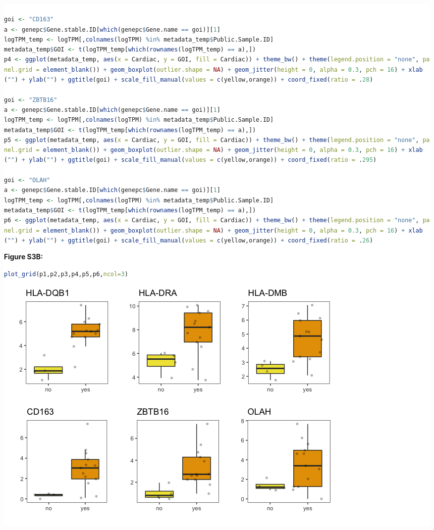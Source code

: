 ``` r

goi <- "CD163"
a <- genepc$Gene.stable.ID[which(genepc$Gene.name == goi)][1]
logTPM_temp <- logTPM[,colnames(logTPM) %in% metadata_temp$Public.Sample.ID]
metadata_temp$GOI <- t(logTPM_temp[which(rownames(logTPM_temp) == a),])
p4 <- ggplot(metadata_temp, aes(x = Cardiac, y = GOI, fill = Cardiac)) + theme_bw() + theme(legend.position = "none", panel.grid = element_blank()) + geom_boxplot(outlier.shape = NA) + geom_jitter(height = 0, alpha = 0.3, pch = 16) + xlab("") + ylab("") + ggtitle(goi) + scale_fill_manual(values = c(yellow,orange)) + coord_fixed(ratio = .28)

goi <- "ZBTB16"
a <- genepc$Gene.stable.ID[which(genepc$Gene.name == goi)][1]
logTPM_temp <- logTPM[,colnames(logTPM) %in% metadata_temp$Public.Sample.ID]
metadata_temp$GOI <- t(logTPM_temp[which(rownames(logTPM_temp) == a),])
p5 <- ggplot(metadata_temp, aes(x = Cardiac, y = GOI, fill = Cardiac)) + theme_bw() + theme(legend.position = "none", panel.grid = element_blank()) + geom_boxplot(outlier.shape = NA) + geom_jitter(height = 0, alpha = 0.3, pch = 16) + xlab("") + ylab("") + ggtitle(goi) + scale_fill_manual(values = c(yellow,orange)) + coord_fixed(ratio = .295)

goi <- "OLAH"
a <- genepc$Gene.stable.ID[which(genepc$Gene.name == goi)][1]
logTPM_temp <- logTPM[,colnames(logTPM) %in% metadata_temp$Public.Sample.ID]
metadata_temp$GOI <- t(logTPM_temp[which(rownames(logTPM_temp) == a),])
p6 <- ggplot(metadata_temp, aes(x = Cardiac, y = GOI, fill = Cardiac)) + theme_bw() + theme(legend.position = "none", panel.grid = element_blank()) + geom_boxplot(outlier.shape = NA) + geom_jitter(height = 0, alpha = 0.3, pch = 16) + xlab("") + ylab("") + ggtitle(goi) + scale_fill_manual(values = c(yellow,orange)) + coord_fixed(ratio = .26)
```

**Figure S3B:**

``` r
plot_grid(p1,p2,p3,p4,p5,p6,ncol=3)
```

![](Pediatric_COVID_MISC_Neutrophils_files/figure-gfm/unnamed-chunk-43-1.png)
